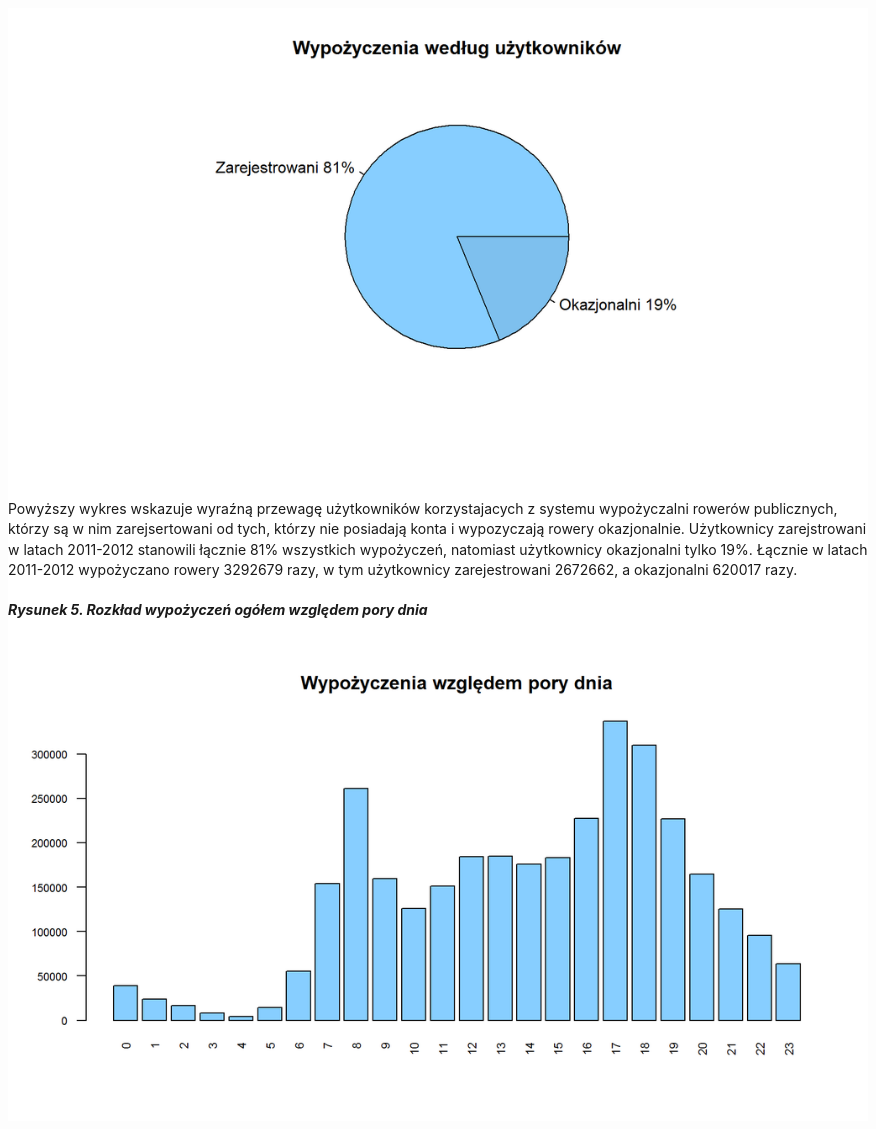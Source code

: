 <img src="wykresy/bike-sharing-4-1.png" style="display: block; margin: auto;" />

Powyższy wykres wskazuje wyraźną przewagę użytkowników korzystajacych z
systemu wypożyczalni rowerów publicznych, którzy są w nim zarejsertowani
od tych, którzy nie posiadają konta i wypozyczają rowery okazjonalnie.
Użytkownicy zarejstrowani w latach 2011-2012 stanowili łącznie 81%
wszystkich wypożyczeń, natomiast użytkownicy okazjonalni tylko 19%.
Łącznie w latach 2011-2012 wypożyczano rowery 3292679 razy, w tym
użytkownicy zarejestrowani 2672662, a okazjonalni 620017 razy.

##### **Rysunek 5.** Rozkład wypożyczeń ogółem względem pory dnia

<img src="wykresy/bike-sharing-5-1.png" style="display: block; margin: auto;" />
